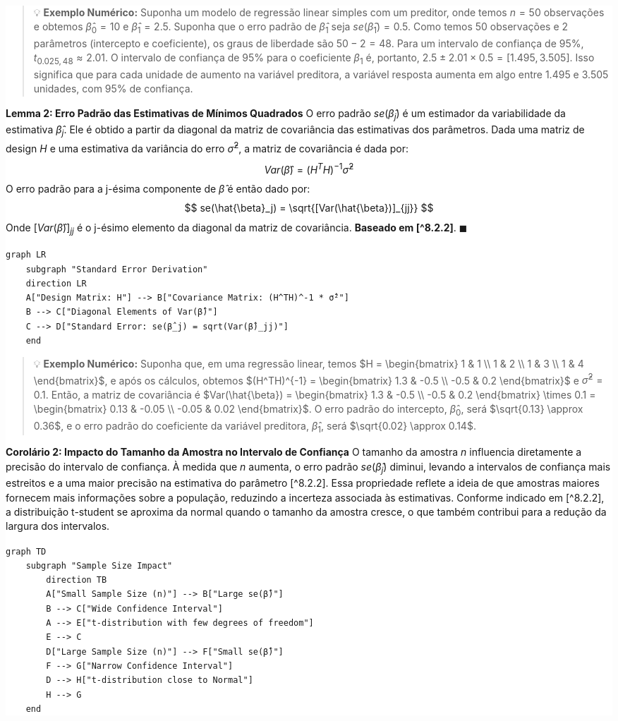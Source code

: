> 💡 **Exemplo Numérico:** Suponha um modelo de regressão linear simples com um preditor, onde temos $n=50$ observações e obtemos $\hat{\beta}_0 = 10$ e $\hat{\beta}_1 = 2.5$.  Suponha que o erro padrão de $\hat{\beta}_1$ seja $se(\hat{\beta}_1) = 0.5$.  Como temos 50 observações e 2 parâmetros (intercepto e coeficiente), os graus de liberdade são $50-2=48$.  Para um intervalo de confiança de 95%, $t_{0.025, 48} \approx 2.01$. O intervalo de confiança de 95% para o coeficiente $\beta_1$ é, portanto, $2.5 \pm 2.01 \times 0.5 = [1.495, 3.505]$. Isso significa que para cada unidade de aumento na variável preditora, a variável resposta aumenta em algo entre 1.495 e 3.505 unidades, com 95% de confiança.

**Lemma 2: Erro Padrão das Estimativas de Mínimos Quadrados**
O erro padrão $se(\hat{\beta}_j)$ é um estimador da variabilidade da estimativa $\hat{\beta}_j$. Ele é obtido a partir da diagonal da matriz de covariância das estimativas dos parâmetros. Dada uma matriz de design $H$ e uma estimativa da variância do erro $\hat{\sigma}^2$, a matriz de covariância é dada por:
$$ Var(\hat{\beta}) = (H^TH)^{-1}\hat{\sigma}^2 $$
O erro padrão para a j-ésima componente de $\hat{\beta}$ é então dado por:
$$ se(\hat{\beta}_j) = \sqrt{[Var(\hat{\beta})]_{jj}} $$
Onde $[Var(\hat{\beta})]_{jj}$ é o j-ésimo elemento da diagonal da matriz de covariância. **Baseado em [^8.2.2]**. $\blacksquare$

```mermaid
graph LR
    subgraph "Standard Error Derivation"
    direction LR
    A["Design Matrix: H"] --> B["Covariance Matrix: (H^TH)^-1 * σ̂²"]
    B --> C["Diagonal Elements of Var(β̂)"]
    C --> D["Standard Error: se(β̂_j) = sqrt(Var(β̂)_jj)"]
    end
```

> 💡 **Exemplo Numérico:** Suponha que, em uma regressão linear, temos $H = \begin{bmatrix} 1 & 1 \\ 1 & 2 \\ 1 & 3 \\ 1 & 4 \end{bmatrix}$, e após os cálculos, obtemos $(H^TH)^{-1} = \begin{bmatrix} 1.3 & -0.5 \\ -0.5 & 0.2 \end{bmatrix}$ e $\hat{\sigma}^2 = 0.1$. Então, a matriz de covariância é $Var(\hat{\beta}) = \begin{bmatrix} 1.3 & -0.5 \\ -0.5 & 0.2 \end{bmatrix} \times 0.1 = \begin{bmatrix} 0.13 & -0.05 \\ -0.05 & 0.02 \end{bmatrix}$. O erro padrão do intercepto, $\hat{\beta}_0$, será $\sqrt{0.13} \approx 0.36$, e o erro padrão do coeficiente da variável preditora, $\hat{\beta}_1$, será $\sqrt{0.02} \approx 0.14$.

**Corolário 2: Impacto do Tamanho da Amostra no Intervalo de Confiança**
O tamanho da amostra $n$ influencia diretamente a precisão do intervalo de confiança. À medida que $n$ aumenta, o erro padrão $se(\hat{\beta}_j)$ diminui, levando a intervalos de confiança mais estreitos e a uma maior precisão na estimativa do parâmetro [^8.2.2].  Essa propriedade reflete a ideia de que amostras maiores fornecem mais informações sobre a população, reduzindo a incerteza associada às estimativas. Conforme indicado em [^8.2.2], a distribuição t-student se aproxima da normal quando o tamanho da amostra cresce, o que também contribui para a redução da largura dos intervalos.

```mermaid
graph TD
    subgraph "Sample Size Impact"
        direction TB
        A["Small Sample Size (n)"] --> B["Large se(β̂)"]
        B --> C["Wide Confidence Interval"]
        A --> E["t-distribution with few degrees of freedom"]
        E --> C
        D["Large Sample Size (n)"] --> F["Small se(β̂)"]
        F --> G["Narrow Confidence Interval"]
        D --> H["t-distribution close to Normal"]
        H --> G
    end
```
